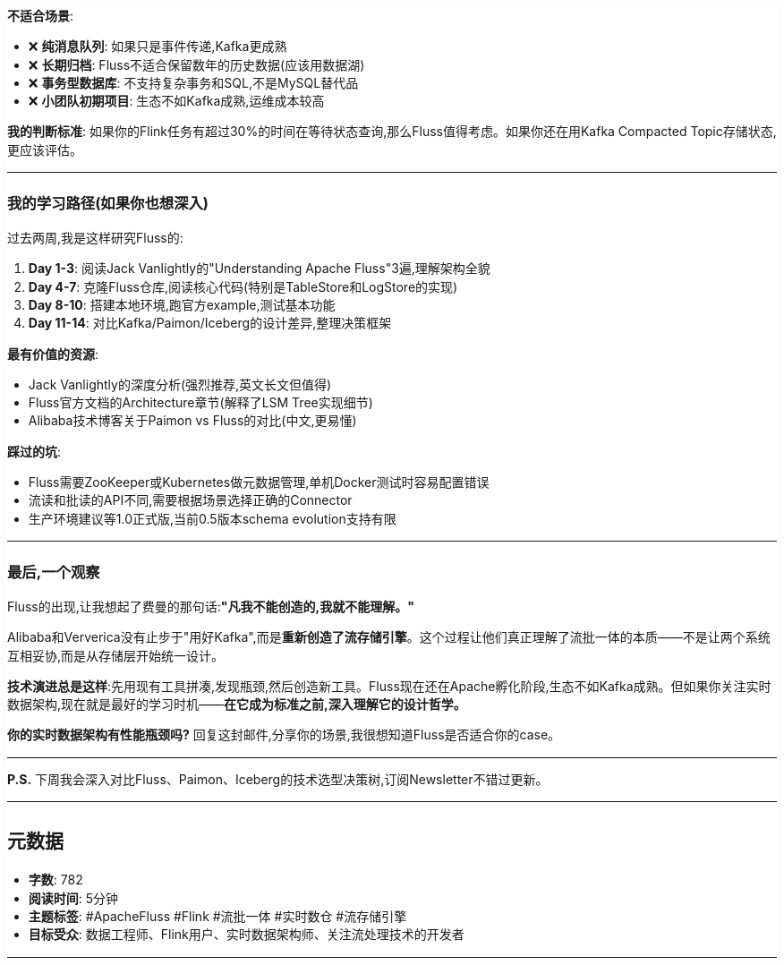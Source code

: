**不适合场景**:

- ❌ **纯消息队列**: 如果只是事件传递,Kafka更成熟
- ❌ **长期归档**: Fluss不适合保留数年的历史数据(应该用数据湖)
- ❌ **事务型数据库**: 不支持复杂事务和SQL,不是MySQL替代品
- ❌ **小团队初期项目**: 生态不如Kafka成熟,运维成本较高

**我的判断标准**: 如果你的Flink任务有超过30%的时间在等待状态查询,那么Fluss值得考虑。如果你还在用Kafka Compacted Topic存储状态,更应该评估。

---

### 我的学习路径(如果你也想深入)

过去两周,我是这样研究Fluss的:

1. **Day 1-3**: 阅读Jack Vanlightly的"Understanding Apache Fluss"3遍,理解架构全貌
2. **Day 4-7**: 克隆Fluss仓库,阅读核心代码(特别是TableStore和LogStore的实现)
3. **Day 8-10**: 搭建本地环境,跑官方example,测试基本功能
4. **Day 11-14**: 对比Kafka/Paimon/Iceberg的设计差异,整理决策框架

**最有价值的资源**:

- Jack Vanlightly的深度分析(强烈推荐,英文长文但值得)
- Fluss官方文档的Architecture章节(解释了LSM Tree实现细节)
- Alibaba技术博客关于Paimon vs Fluss的对比(中文,更易懂)

**踩过的坑**:

- Fluss需要ZooKeeper或Kubernetes做元数据管理,单机Docker测试时容易配置错误
- 流读和批读的API不同,需要根据场景选择正确的Connector
- 生产环境建议等1.0正式版,当前0.5版本schema evolution支持有限

---

### 最后,一个观察

Fluss的出现,让我想起了费曼的那句话:**"凡我不能创造的,我就不能理解。"**

Alibaba和Ververica没有止步于"用好Kafka",而是**重新创造了流存储引擎**。这个过程让他们真正理解了流批一体的本质——不是让两个系统互相妥协,而是从存储层开始统一设计。

**技术演进总是这样**:先用现有工具拼凑,发现瓶颈,然后创造新工具。Fluss现在还在Apache孵化阶段,生态不如Kafka成熟。但如果你关注实时数据架构,现在就是最好的学习时机——**在它成为标准之前,深入理解它的设计哲学。**

**你的实时数据架构有性能瓶颈吗?** 回复这封邮件,分享你的场景,我很想知道Fluss是否适合你的case。

---

**P.S.** 下周我会深入对比Fluss、Paimon、Iceberg的技术选型决策树,订阅Newsletter不错过更新。

---

## 元数据

- **字数**: 782
- **阅读时间**: 5分钟
- **主题标签**: #ApacheFluss #Flink #流批一体 #实时数仓 #流存储引擎
- **目标受众**: 数据工程师、Flink用户、实时数据架构师、关注流处理技术的开发者

---